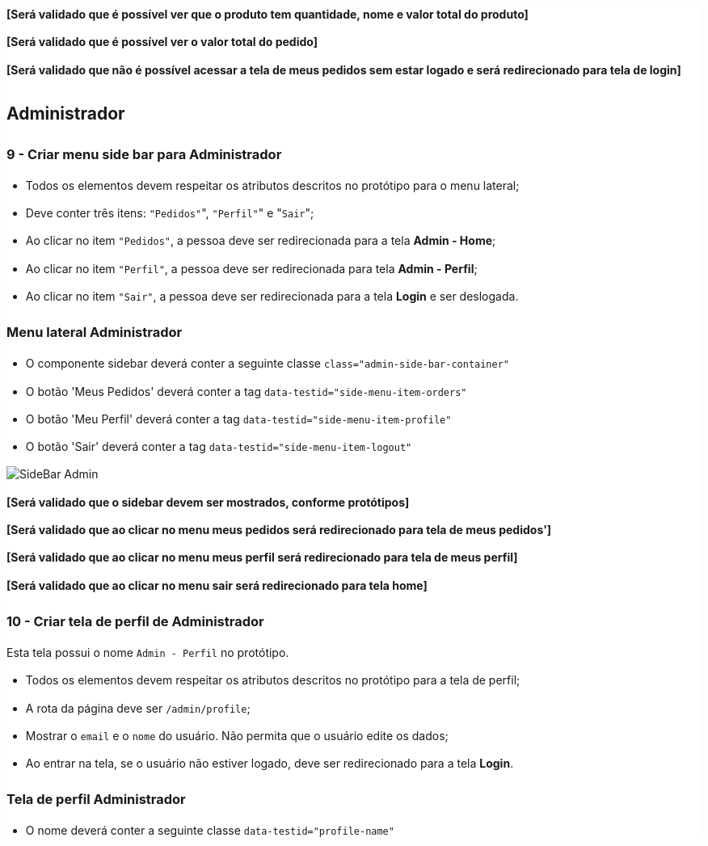 **[Será validado que é possível ver que o produto tem quantidade, nome e valor total do produto]**

**[Será validado que é possível ver o valor total do pedido]**

**[Será validado que não é possível acessar a tela de meus pedidos sem estar logado e será redirecionado para tela de login]**

## Administrador

### 9 - Criar menu side bar para Administrador

- Todos os elementos devem respeitar os atributos descritos no protótipo para o menu lateral;

- Deve conter três itens: `"Pedidos"`", `"Perfil"`" e "`Sair`";

- Ao clicar no item `"Pedidos"`, a pessoa deve ser redirecionada para a tela **Admin - Home**;

- Ao clicar no item `"Perfil"`, a pessoa deve ser redirecionada para tela **Admin - Perfil**;

- Ao clicar no item `"Sair"`, a pessoa deve ser redirecionada para a tela **Login** e ser deslogada.

### Menu lateral Administrador

- O componente sidebar deverá conter a seguinte classe `class="admin-side-bar-container"`

- O botão 'Meus Pedidos' deverá conter a tag `data-testid="side-menu-item-orders"`

- O botão 'Meu Perfil' deverá conter a tag `data-testid="side-menu-item-profile"`

- O botão 'Sair' deverá conter a tag `data-testid="side-menu-item-logout"`

![SideBar Admin](./public/sidebaradmin.png)

**[Será validado que o sidebar devem ser mostrados, conforme protótipos]**

**[Será validado que ao clicar no menu meus pedidos será redirecionado para tela de meus pedidos']**

**[Será validado que ao clicar no menu meus perfil será redirecionado para tela de meus perfil]**

**[Será validado que ao clicar no menu sair será redirecionado para tela home]**

### 10 - Criar tela de perfil de Administrador

Esta tela possui o nome `Admin - Perfil` no protótipo.

- Todos os elementos devem respeitar os atributos descritos no protótipo para a tela de perfil;

- A rota da página deve ser `/admin/profile`;

- Mostrar o `email` e o `nome` do usuário. Não permita que o usuário edite os dados;

- Ao entrar na tela, se o usuário não estiver logado, deve ser redirecionado para a tela **Login**.

### Tela de perfil Administrador

- O nome deverá conter a seguinte classe `data-testid="profile-name"`
